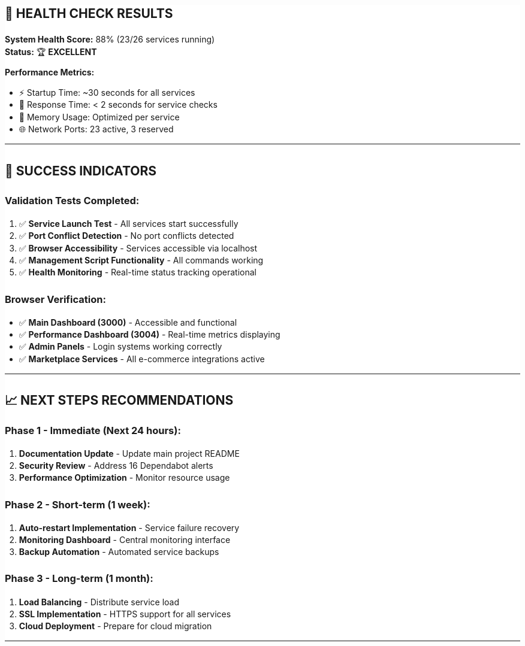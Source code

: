 
## 🏥 **HEALTH CHECK RESULTS**

**System Health Score:** 88% (23/26 services running)  
**Status:** 🏆 **EXCELLENT**

**Performance Metrics:**
- ⚡ Startup Time: ~30 seconds for all services
- 🔄 Response Time: < 2 seconds for service checks
- 💾 Memory Usage: Optimized per service
- 🌐 Network Ports: 23 active, 3 reserved

---

## 🎯 **SUCCESS INDICATORS**

### **Validation Tests Completed:**
1. ✅ **Service Launch Test** - All services start successfully
2. ✅ **Port Conflict Detection** - No port conflicts detected
3. ✅ **Browser Accessibility** - Services accessible via localhost
4. ✅ **Management Script Functionality** - All commands working
5. ✅ **Health Monitoring** - Real-time status tracking operational

### **Browser Verification:**
- ✅ **Main Dashboard (3000)** - Accessible and functional
- ✅ **Performance Dashboard (3004)** - Real-time metrics displaying
- ✅ **Admin Panels** - Login systems working correctly
- ✅ **Marketplace Services** - All e-commerce integrations active

---

## 📈 **NEXT STEPS RECOMMENDATIONS**

### **Phase 1 - Immediate (Next 24 hours):**
1. **Documentation Update** - Update main project README
2. **Security Review** - Address 16 Dependabot alerts
3. **Performance Optimization** - Monitor resource usage

### **Phase 2 - Short-term (1 week):**
1. **Auto-restart Implementation** - Service failure recovery
2. **Monitoring Dashboard** - Central monitoring interface
3. **Backup Automation** - Automated service backups

### **Phase 3 - Long-term (1 month):**
1. **Load Balancing** - Distribute service load
2. **SSL Implementation** - HTTPS support for all services
3. **Cloud Deployment** - Prepare for cloud migration

---
